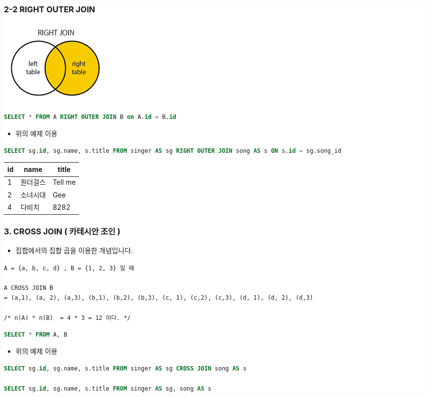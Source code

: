 

### 2-2 RIGHT OUTER JOIN

![](./img/3.png)

```sql
SELECT * FROM A RIGHT OUTER JOIN B on A.id = B.id
```

- 위의 예제 이용

```sql
SELECT sg.id, sg.name, s.title FROM singer AS sg RIGHT OUTER JOIN song AS s ON s.id = sg.song_id
```

| id   | name     | title   |
| ---- | -------- | ------- |
| 1    | 원더걸스 | Tell me |
| 2    | 소녀시대 | Gee     |
| 4    | 다비치   | 8282    |





### 3. CROSS JOIN ( 카테시안 조인 )

- 집합에서의 집합 곱을 이용한 개념입니다.

```
A = {a, b, c, d} , B = {1, 2, 3} 일 때

A CROSS JOIN B
= (a,1), (a, 2), (a,3), (b,1), (b,2), (b,3), (c, 1), (c,2), (c,3), (d, 1), (d, 2), (d,3)

/* n(A) * n(B)  = 4 * 3 = 12 이다. */
```

```sql
SELECT * FROM A, B
```

- 위의 예제 이용

```sql
SELECT sg.id, sg.name, s.title FROM singer AS sg CROSS JOIN song AS s

SELECT sg.id, sg.name, s.title FROM singer AS sg, song AS s
```

